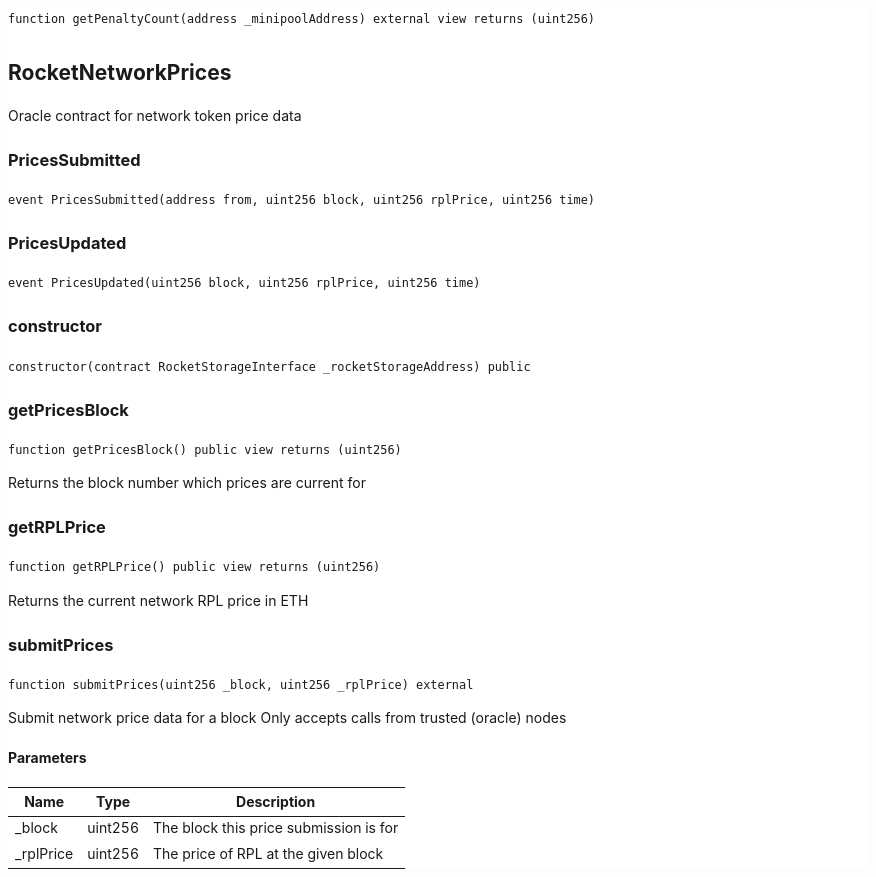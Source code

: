 ```solidity
function getPenaltyCount(address _minipoolAddress) external view returns (uint256)
```

## RocketNetworkPrices

Oracle contract for network token price data

### PricesSubmitted

```solidity
event PricesSubmitted(address from, uint256 block, uint256 rplPrice, uint256 time)
```

### PricesUpdated

```solidity
event PricesUpdated(uint256 block, uint256 rplPrice, uint256 time)
```

### constructor

```solidity
constructor(contract RocketStorageInterface _rocketStorageAddress) public
```

### getPricesBlock

```solidity
function getPricesBlock() public view returns (uint256)
```

Returns the block number which prices are current for

### getRPLPrice

```solidity
function getRPLPrice() public view returns (uint256)
```

Returns the current network RPL price in ETH

### submitPrices

```solidity
function submitPrices(uint256 _block, uint256 _rplPrice) external
```

Submit network price data for a block
        Only accepts calls from trusted (oracle) nodes

#### Parameters

| Name | Type | Description |
| ---- | ---- | ----------- |
| _block | uint256 | The block this price submission is for |
| _rplPrice | uint256 | The price of RPL at the given block |
